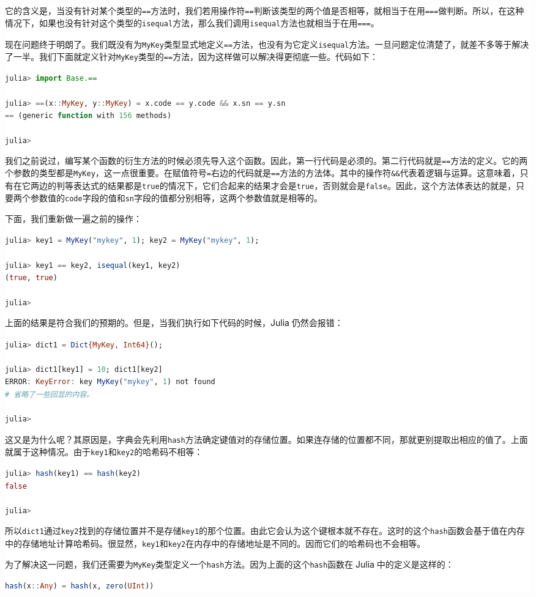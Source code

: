 它的含义是，当没有针对某个类型的`==`方法时，我们若用操作符`==`判断该类型的两个值是否相等，就相当于在用`===`做判断。所以，在这种情况下，如果也没有针对这个类型的`isequal`方法，那么我们调用`isequal`方法也就相当于在用`===`。

现在问题终于明朗了。我们既没有为`MyKey`类型显式地定义`==`方法，也没有为它定义`isequal`方法。一旦问题定位清楚了，就差不多等于解决了一半。我们下面就定义针对`MyKey`类型的`==`方法，因为这样做可以解决得更彻底一些。代码如下：

```julia
julia> import Base.==

julia> ==(x::MyKey, y::MyKey) = x.code == y.code && x.sn == y.sn
== (generic function with 156 methods)

julia> 
```

我们之前说过，编写某个函数的衍生方法的时候必须先导入这个函数。因此，第一行代码是必须的。第二行代码就是`==`方法的定义。它的两个参数的类型都是`MyKey`，这一点很重要。在赋值符号`=`右边的代码就是`==`方法的方法体。其中的操作符`&&`代表着逻辑与运算。这意味着，只有在它两边的判等表达式的结果都是`true`的情况下，它们合起来的结果才会是`true`，否则就会是`false`。因此，这个方法体表达的就是，只要两个参数值的`code`字段的值和`sn`字段的值都分别相等，这两个参数值就是相等的。

下面，我们重新做一遍之前的操作：

```julia
julia> key1 = MyKey("mykey", 1); key2 = MyKey("mykey", 1);

julia> key1 == key2, isequal(key1, key2)
(true, true)

julia>
```

上面的结果是符合我们的预期的。但是，当我们执行如下代码的时候，Julia 仍然会报错：

```julia
julia> dict1 = Dict{MyKey, Int64}(); 

julia> dict1[key1] = 10; dict1[key2]
ERROR: KeyError: key MyKey("mykey", 1) not found
# 省略了一些回显的内容。

julia>  
```

这又是为什么呢？其原因是，字典会先利用`hash`方法确定键值对的存储位置。如果连存储的位置都不同，那就更别提取出相应的值了。上面就属于这种情况。由于`key1`和`key2`的哈希码不相等：

```julia
julia> hash(key1) == hash(key2)
false

julia> 
```

所以`dict1`通过`key2`找到的存储位置并不是存储`key1`的那个位置。由此它会认为这个键根本就不存在。这时的这个`hash`函数会基于值在内存中的存储地址计算哈希码。很显然，`key1`和`key2`在内存中的存储地址是不同的。因而它们的哈希码也不会相等。

为了解决这一问题，我们还需要为`MyKey`类型定义一个`hash`方法。因为上面的这个`hash`函数在 Julia 中的定义是这样的：

```julia
hash(x::Any) = hash(x, zero(UInt))
```
